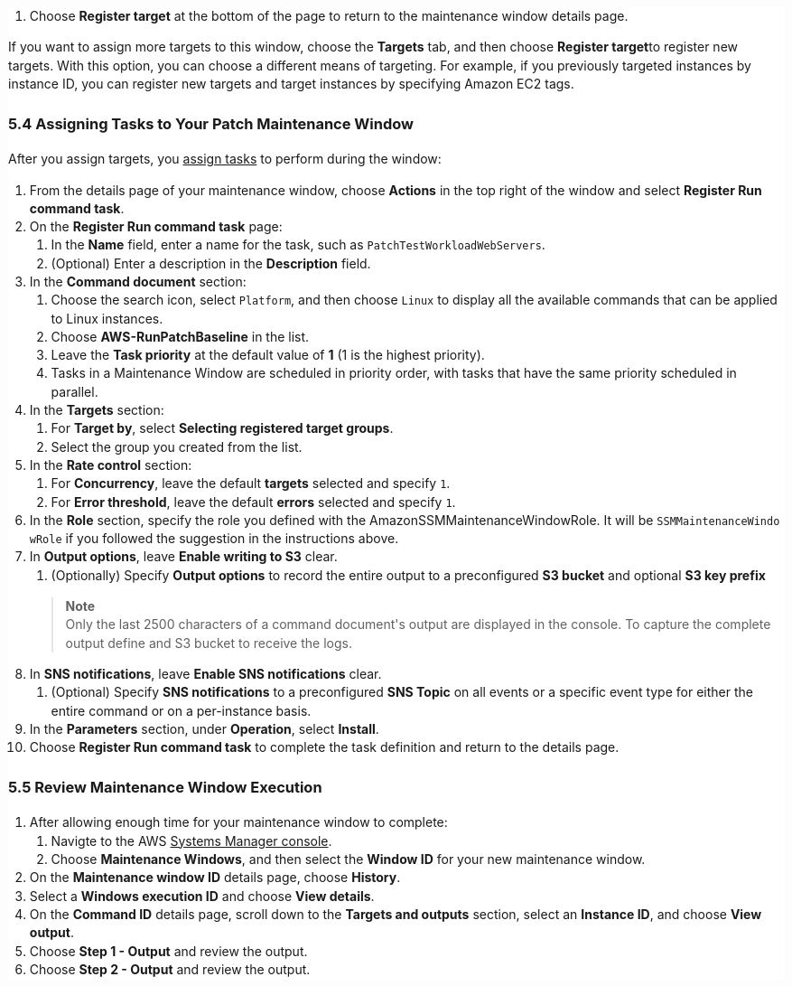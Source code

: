 1. Choose **Register target** at the bottom of the page to return to the maintenance window details page.

If you want to assign more targets to this window, choose the **Targets** tab, and then choose **Register target**to register new targets. With this option, you can choose a different means of targeting. For example, if you previously targeted instances by instance ID, you can register new targets and target instances by specifying Amazon EC2 tags.

### 5.4 Assigning Tasks to Your Patch Maintenance Window

After you assign targets, you [assign tasks](https://docs.aws.amazon.com/systems-manager/latest/userguide/sysman-maintenance-assign-tasks.html) to perform during the window:

1. From the details page of your maintenance window, choose **Actions** in the top right of the window and select **Register Run command task**.
1. On the **Register Run command task** page:
   1. In the **Name** field, enter a name for the task, such as `PatchTestWorkloadWebServers`.
   1. (Optional) Enter a description in the **Description** field.
1. In the **Command document** section:
   1. Choose the search icon, select `Platform`, and then choose `Linux` to display all the available commands that can be applied to Linux instances.
   1. Choose **AWS-RunPatchBaseline** in the list.
   1. Leave the **Task priority** at the default value of **1** (1 is the highest priority).
   4. Tasks in a Maintenance Window are scheduled in priority order, with tasks that have the same priority scheduled in parallel.
1. In the **Targets** section:
   1. For **Target by**, select **Selecting registered target groups**.
   1. Select the group you created from the list.
1. In the **Rate control** section:
   1. For **Concurrency**, leave the default **targets** selected and specify `1`.
   1. For **Error threshold**, leave the default **errors** selected and specify `1`.
1. In the **Role** section, specify the role you defined with the AmazonSSMMaintenanceWindowRole. It will be `SSMMaintenanceWindowRole` if you followed the suggestion in the instructions above.
1. In **Output options**, leave **Enable writing to S3** clear.
   1. (Optionally) Specify **Output options** to record the entire output to a preconfigured **S3 bucket** and optional **S3 key prefix**
   >**Note**<br>Only the last 2500 characters of a command document's output are displayed in the console. To capture the complete output define and S3 bucket to receive the logs.
1. In **SNS notifications**, leave **Enable SNS notifications** clear.
   1. (Optional) Specify **SNS notifications** to a preconfigured **SNS Topic** on all events or a specific event type for either the entire command or on a per-instance basis.
1. In the **Parameters** section, under **Operation**, select **Install**.
1. Choose **Register Run command task** to complete the task definition and return to the details page.

### 5.5 Review Maintenance Window Execution

1. After allowing enough time for your maintenance window to complete:
   1. Navigte to the AWS [Systems Manager console](https://console.aws.amazon.com/systems-manager/).
   1. Choose **Maintenance Windows**, and then select the **Window ID** for your new maintenance window.
1. On the **Maintenance window ID** details page, choose **History**.
1. Select a **Windows execution ID** and choose **View details**.
1. On the **Command ID** details page, scroll down to the **Targets and outputs** section, select an **Instance ID**, and choose **View output**.
1. Choose **Step 1 - Output** and review the output.
1. Choose **Step 2 - Output** and review the output.
